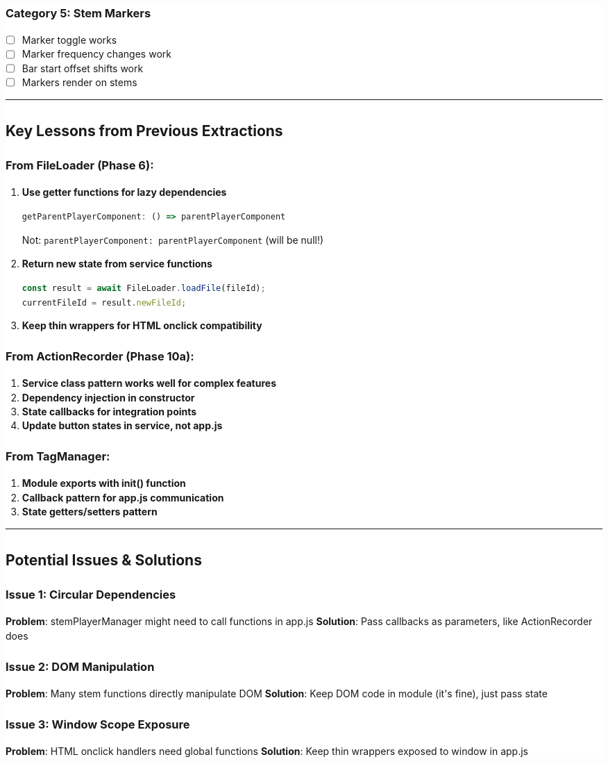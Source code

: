 ### Category 5: Stem Markers
- [ ] Marker toggle works
- [ ] Marker frequency changes work
- [ ] Bar start offset shifts work
- [ ] Markers render on stems

---

## Key Lessons from Previous Extractions

### From FileLoader (Phase 6):
1. **Use getter functions for lazy dependencies**
   ```javascript
   getParentPlayerComponent: () => parentPlayerComponent
   ```
   Not: `parentPlayerComponent: parentPlayerComponent` (will be null!)

2. **Return new state from service functions**
   ```javascript
   const result = await FileLoader.loadFile(fileId);
   currentFileId = result.newFileId;
   ```

3. **Keep thin wrappers for HTML onclick compatibility**

### From ActionRecorder (Phase 10a):
1. **Service class pattern works well for complex features**
2. **Dependency injection in constructor**
3. **State callbacks for integration points**
4. **Update button states in service, not app.js**

### From TagManager:
1. **Module exports with init() function**
2. **Callback pattern for app.js communication**
3. **State getters/setters pattern**

---

## Potential Issues & Solutions

### Issue 1: Circular Dependencies
**Problem**: stemPlayerManager might need to call functions in app.js
**Solution**: Pass callbacks as parameters, like ActionRecorder does

### Issue 2: DOM Manipulation
**Problem**: Many stem functions directly manipulate DOM
**Solution**: Keep DOM code in module (it's fine), just pass state

### Issue 3: Window Scope Exposure
**Problem**: HTML onclick handlers need global functions
**Solution**: Keep thin wrappers exposed to window in app.js
